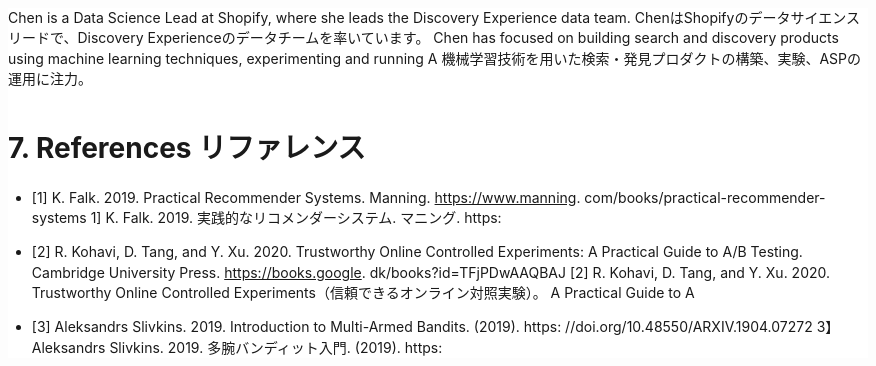 Chen is a Data Science Lead at Shopify, where she leads the Discovery Experience data team.
ChenはShopifyのデータサイエンスリードで、Discovery Experienceのデータチームを率いています。
Chen has focused on building search and discovery products using machine learning techniques, experimenting and running A
機械学習技術を用いた検索・発見プロダクトの構築、実験、ASPの運用に注力。

# 7. References リファレンス

- [1] K. Falk. 2019. Practical Recommender Systems. Manning. https://www.manning. com/books/practical-recommender-systems 1] K. Falk. 2019. 実践的なリコメンダーシステム. マニング. https:

- [2] R. Kohavi, D. Tang, and Y. Xu. 2020. Trustworthy Online Controlled Experiments: A Practical Guide to A/B Testing. Cambridge University Press. https://books.google. dk/books?id=TFjPDwAAQBAJ [2] R. Kohavi, D. Tang, and Y. Xu. 2020. Trustworthy Online Controlled Experiments（信頼できるオンライン対照実験）。 A Practical Guide to A

- [3] Aleksandrs Slivkins. 2019. Introduction to Multi-Armed Bandits. (2019). https: //doi.org/10.48550/ARXIV.1904.07272 3】Aleksandrs Slivkins. 2019. 多腕バンディット入門. (2019). https:
